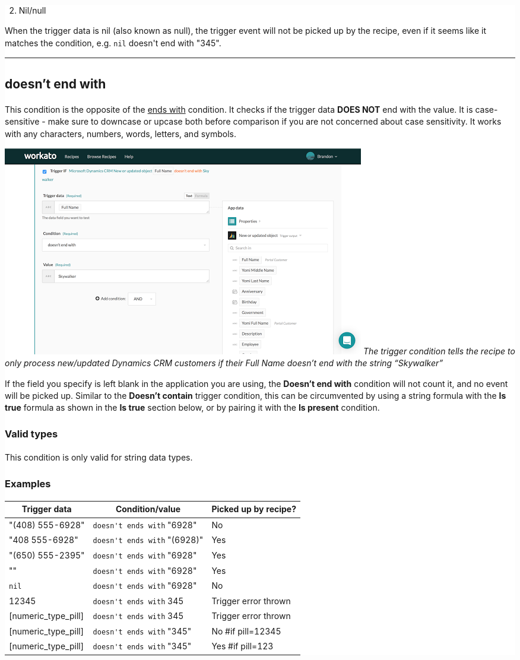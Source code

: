 2) Nil/null

When the trigger data is nil (also known as null), the trigger event will not be picked up by the recipe, even if it seems like it matches the condition, e.g. `nil` doesn't end with "345".

---

## doesn’t end with
This condition is the opposite of the [ends with](#ends-with) condition. It checks if the trigger data **DOES NOT** end with the value. It is case-sensitive - make sure to downcase or upcase both before comparison if you are not concerned about case sensitivity. It works with any characters, numbers, words, letters, and symbols.

![Example doesn't end with recipe](/assets/images/features/trigger-conditions/example-doesnt-end-with-recipe.png)
*The trigger condition tells the recipe to only process new/updated Dynamics CRM customers if their Full Name doesn’t end with the string “Skywalker”*

If the field you specify is left blank in the application you are using, the **Doesn’t end with** condition will not count it, and no event will be picked up. Similar to the **Doesn’t contain** trigger condition, this can be circumvented by using a string formula with the **Is true** formula as shown in the **Is true** section below, or by pairing it with the **Is present** condition.

### Valid types
This condition is only valid for string data types.

### Examples
| Trigger data        | Condition/value              | Picked up by recipe? |
|---------------------|------------------------------|----------------------|
| "(408) 555-6928"    | `doesn't ends with` "6928"   | No                   |
| "408 555-6928"      | `doesn't ends with` "(6928)" | Yes                  |
| "(650) 555-2395"    | `doesn't ends with` "6928"   | Yes                  |
| ""                  | `doesn't ends with` "6928"   | Yes                  |
| `nil`               | `doesn't ends with` "6928"   | No                   |
| 12345               | `doesn't ends with` 345      | Trigger error thrown |
| [numeric_type_pill] | `doesn't ends with` 345      | Trigger error thrown |
| [numeric_type_pill] | `doesn't ends with` "345"    | No   #if pill=12345  |
| [numeric_type_pill] | `doesn't ends with` "345"    | Yes   #if pill=123   |
